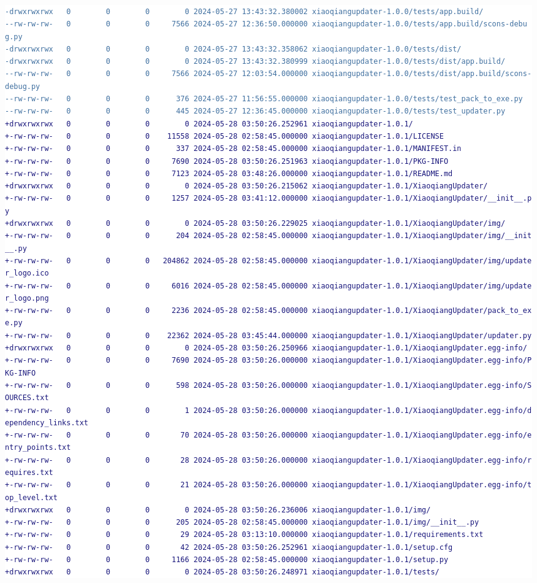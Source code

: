 ```diff
-drwxrwxrwx   0        0        0        0 2024-05-27 13:43:32.380002 xiaoqiangupdater-1.0.0/tests/app.build/
--rw-rw-rw-   0        0        0     7566 2024-05-27 12:36:50.000000 xiaoqiangupdater-1.0.0/tests/app.build/scons-debug.py
-drwxrwxrwx   0        0        0        0 2024-05-27 13:43:32.358062 xiaoqiangupdater-1.0.0/tests/dist/
-drwxrwxrwx   0        0        0        0 2024-05-27 13:43:32.380999 xiaoqiangupdater-1.0.0/tests/dist/app.build/
--rw-rw-rw-   0        0        0     7566 2024-05-27 12:03:54.000000 xiaoqiangupdater-1.0.0/tests/dist/app.build/scons-debug.py
--rw-rw-rw-   0        0        0      376 2024-05-27 11:56:55.000000 xiaoqiangupdater-1.0.0/tests/test_pack_to_exe.py
--rw-rw-rw-   0        0        0      445 2024-05-27 12:36:45.000000 xiaoqiangupdater-1.0.0/tests/test_updater.py
+drwxrwxrwx   0        0        0        0 2024-05-28 03:50:26.252961 xiaoqiangupdater-1.0.1/
+-rw-rw-rw-   0        0        0    11558 2024-05-28 02:58:45.000000 xiaoqiangupdater-1.0.1/LICENSE
+-rw-rw-rw-   0        0        0      337 2024-05-28 02:58:45.000000 xiaoqiangupdater-1.0.1/MANIFEST.in
+-rw-rw-rw-   0        0        0     7690 2024-05-28 03:50:26.251963 xiaoqiangupdater-1.0.1/PKG-INFO
+-rw-rw-rw-   0        0        0     7123 2024-05-28 03:48:26.000000 xiaoqiangupdater-1.0.1/README.md
+drwxrwxrwx   0        0        0        0 2024-05-28 03:50:26.215062 xiaoqiangupdater-1.0.1/XiaoqiangUpdater/
+-rw-rw-rw-   0        0        0     1257 2024-05-28 03:41:12.000000 xiaoqiangupdater-1.0.1/XiaoqiangUpdater/__init__.py
+drwxrwxrwx   0        0        0        0 2024-05-28 03:50:26.229025 xiaoqiangupdater-1.0.1/XiaoqiangUpdater/img/
+-rw-rw-rw-   0        0        0      204 2024-05-28 02:58:45.000000 xiaoqiangupdater-1.0.1/XiaoqiangUpdater/img/__init__.py
+-rw-rw-rw-   0        0        0   204862 2024-05-28 02:58:45.000000 xiaoqiangupdater-1.0.1/XiaoqiangUpdater/img/updater_logo.ico
+-rw-rw-rw-   0        0        0     6016 2024-05-28 02:58:45.000000 xiaoqiangupdater-1.0.1/XiaoqiangUpdater/img/updater_logo.png
+-rw-rw-rw-   0        0        0     2236 2024-05-28 02:58:45.000000 xiaoqiangupdater-1.0.1/XiaoqiangUpdater/pack_to_exe.py
+-rw-rw-rw-   0        0        0    22362 2024-05-28 03:45:44.000000 xiaoqiangupdater-1.0.1/XiaoqiangUpdater/updater.py
+drwxrwxrwx   0        0        0        0 2024-05-28 03:50:26.250966 xiaoqiangupdater-1.0.1/XiaoqiangUpdater.egg-info/
+-rw-rw-rw-   0        0        0     7690 2024-05-28 03:50:26.000000 xiaoqiangupdater-1.0.1/XiaoqiangUpdater.egg-info/PKG-INFO
+-rw-rw-rw-   0        0        0      598 2024-05-28 03:50:26.000000 xiaoqiangupdater-1.0.1/XiaoqiangUpdater.egg-info/SOURCES.txt
+-rw-rw-rw-   0        0        0        1 2024-05-28 03:50:26.000000 xiaoqiangupdater-1.0.1/XiaoqiangUpdater.egg-info/dependency_links.txt
+-rw-rw-rw-   0        0        0       70 2024-05-28 03:50:26.000000 xiaoqiangupdater-1.0.1/XiaoqiangUpdater.egg-info/entry_points.txt
+-rw-rw-rw-   0        0        0       28 2024-05-28 03:50:26.000000 xiaoqiangupdater-1.0.1/XiaoqiangUpdater.egg-info/requires.txt
+-rw-rw-rw-   0        0        0       21 2024-05-28 03:50:26.000000 xiaoqiangupdater-1.0.1/XiaoqiangUpdater.egg-info/top_level.txt
+drwxrwxrwx   0        0        0        0 2024-05-28 03:50:26.236006 xiaoqiangupdater-1.0.1/img/
+-rw-rw-rw-   0        0        0      205 2024-05-28 02:58:45.000000 xiaoqiangupdater-1.0.1/img/__init__.py
+-rw-rw-rw-   0        0        0       29 2024-05-28 03:13:10.000000 xiaoqiangupdater-1.0.1/requirements.txt
+-rw-rw-rw-   0        0        0       42 2024-05-28 03:50:26.252961 xiaoqiangupdater-1.0.1/setup.cfg
+-rw-rw-rw-   0        0        0     1166 2024-05-28 02:58:45.000000 xiaoqiangupdater-1.0.1/setup.py
+drwxrwxrwx   0        0        0        0 2024-05-28 03:50:26.248971 xiaoqiangupdater-1.0.1/tests/
```